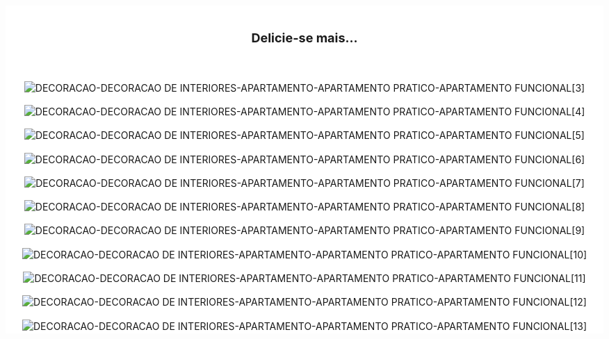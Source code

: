 &nbsp;

<p align="center">
  <strong><span style="font-size: large;">Delicie-se mais…</span></strong>
</p>

&nbsp;

<p align="center">
  <img class="alignnone size-full wp-image-12636" src="http://www.trololodemulher.com.br/blog/wp-content/uploads/2016/06/DECORACAO-DECORACAO-DE-INTERIORES-APARTAMENTO-APARTAMENTO-PRATICO-APARTAMENTO-FUNCIONAL3.jpg" alt="DECORACAO-DECORACAO DE INTERIORES-APARTAMENTO-APARTAMENTO PRATICO-APARTAMENTO FUNCIONAL[3]" width="800" height="450" />
</p>

<p align="center">
  <img class="alignnone size-full wp-image-12637" src="http://www.trololodemulher.com.br/blog/wp-content/uploads/2016/06/DECORACAO-DECORACAO-DE-INTERIORES-APARTAMENTO-APARTAMENTO-PRATICO-APARTAMENTO-FUNCIONAL4.jpg" alt="DECORACAO-DECORACAO DE INTERIORES-APARTAMENTO-APARTAMENTO PRATICO-APARTAMENTO FUNCIONAL[4]" width="569" height="800" />
</p>

<p align="center">
  <img class="alignnone size-full wp-image-12639" src="http://www.trololodemulher.com.br/blog/wp-content/uploads/2016/06/DECORACAO-DECORACAO-DE-INTERIORES-APARTAMENTO-APARTAMENTO-PRATICO-APARTAMENTO-FUNCIONAL5.jpg" alt="DECORACAO-DECORACAO DE INTERIORES-APARTAMENTO-APARTAMENTO PRATICO-APARTAMENTO FUNCIONAL[5]" width="569" height="800" />
</p>

<p align="center">
  <img class="alignnone size-full wp-image-12640" src="http://www.trololodemulher.com.br/blog/wp-content/uploads/2016/06/DECORACAO-DECORACAO-DE-INTERIORES-APARTAMENTO-APARTAMENTO-PRATICO-APARTAMENTO-FUNCIONAL6.jpg" alt="DECORACAO-DECORACAO DE INTERIORES-APARTAMENTO-APARTAMENTO PRATICO-APARTAMENTO FUNCIONAL[6]" width="800" height="520" />
</p>

<p align="center">
  <img class="alignnone size-full wp-image-12641" src="http://www.trololodemulher.com.br/blog/wp-content/uploads/2016/06/DECORACAO-DECORACAO-DE-INTERIORES-APARTAMENTO-APARTAMENTO-PRATICO-APARTAMENTO-FUNCIONAL7.jpg" alt="DECORACAO-DECORACAO DE INTERIORES-APARTAMENTO-APARTAMENTO PRATICO-APARTAMENTO FUNCIONAL[7]" width="800" height="520" />
</p>

<p align="center">
  <img class="alignnone size-full wp-image-12642" src="http://www.trololodemulher.com.br/blog/wp-content/uploads/2016/06/DECORACAO-DECORACAO-DE-INTERIORES-APARTAMENTO-APARTAMENTO-PRATICO-APARTAMENTO-FUNCIONAL8.jpg" alt="DECORACAO-DECORACAO DE INTERIORES-APARTAMENTO-APARTAMENTO PRATICO-APARTAMENTO FUNCIONAL[8]" width="800" height="520" />
</p>

<p align="center">
  <img class="alignnone size-full wp-image-12643" src="http://www.trololodemulher.com.br/blog/wp-content/uploads/2016/06/DECORACAO-DECORACAO-DE-INTERIORES-APARTAMENTO-APARTAMENTO-PRATICO-APARTAMENTO-FUNCIONAL9.jpg" alt="DECORACAO-DECORACAO DE INTERIORES-APARTAMENTO-APARTAMENTO PRATICO-APARTAMENTO FUNCIONAL[9]" width="800" height="520" />
</p>

<p align="center">
  <img class="alignnone size-full wp-image-12644" src="http://www.trololodemulher.com.br/blog/wp-content/uploads/2016/06/DECORACAO-DECORACAO-DE-INTERIORES-APARTAMENTO-APARTAMENTO-PRATICO-APARTAMENTO-FUNCIONAL10.jpg" alt="DECORACAO-DECORACAO DE INTERIORES-APARTAMENTO-APARTAMENTO PRATICO-APARTAMENTO FUNCIONAL[10]" width="800" height="800" />
</p>

<p align="center">
  <img class="alignnone size-full wp-image-12645" src="http://www.trololodemulher.com.br/blog/wp-content/uploads/2016/06/DECORACAO-DECORACAO-DE-INTERIORES-APARTAMENTO-APARTAMENTO-PRATICO-APARTAMENTO-FUNCIONAL11.jpg" alt="DECORACAO-DECORACAO DE INTERIORES-APARTAMENTO-APARTAMENTO PRATICO-APARTAMENTO FUNCIONAL[11]" width="800" height="800" />
</p>

<p align="center">
  <img class="alignnone size-full wp-image-12646" src="http://www.trololodemulher.com.br/blog/wp-content/uploads/2016/06/DECORACAO-DECORACAO-DE-INTERIORES-APARTAMENTO-APARTAMENTO-PRATICO-APARTAMENTO-FUNCIONAL12.jpg" alt="DECORACAO-DECORACAO DE INTERIORES-APARTAMENTO-APARTAMENTO PRATICO-APARTAMENTO FUNCIONAL[12]" width="569" height="800" />
</p>

<p align="center">
  <img class="alignnone size-full wp-image-12647" src="http://www.trololodemulher.com.br/blog/wp-content/uploads/2016/06/DECORACAO-DECORACAO-DE-INTERIORES-APARTAMENTO-APARTAMENTO-PRATICO-APARTAMENTO-FUNCIONAL13.jpg" alt="DECORACAO-DECORACAO DE INTERIORES-APARTAMENTO-APARTAMENTO PRATICO-APARTAMENTO FUNCIONAL[13]" width="800" height="800" />
</p>
